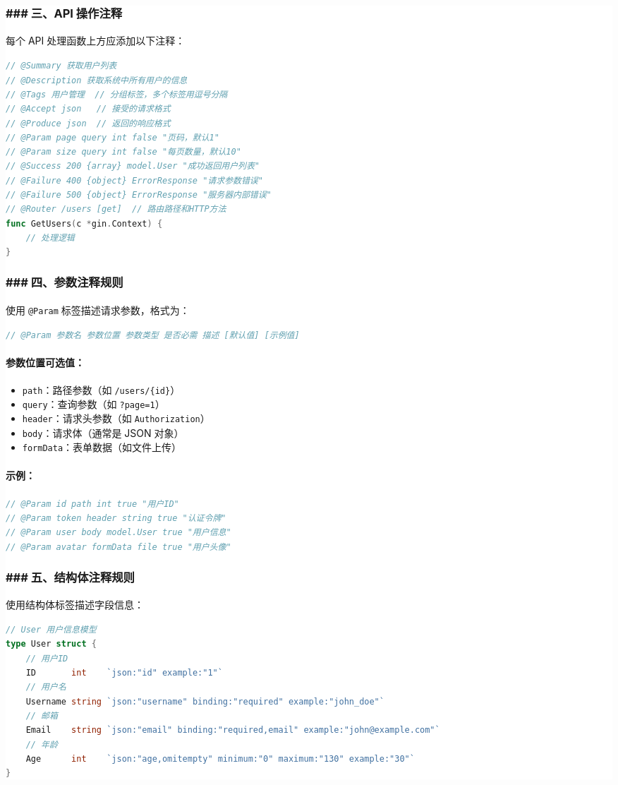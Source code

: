 
### ### 三、API 操作注释
每个 API 处理函数上方应添加以下注释：

```go
// @Summary 获取用户列表
// @Description 获取系统中所有用户的信息
// @Tags 用户管理  // 分组标签，多个标签用逗号分隔
// @Accept json   // 接受的请求格式
// @Produce json  // 返回的响应格式
// @Param page query int false "页码，默认1"
// @Param size query int false "每页数量，默认10"
// @Success 200 {array} model.User "成功返回用户列表"
// @Failure 400 {object} ErrorResponse "请求参数错误"
// @Failure 500 {object} ErrorResponse "服务器内部错误"
// @Router /users [get]  // 路由路径和HTTP方法
func GetUsers(c *gin.Context) {
    // 处理逻辑
}
```


### ### 四、参数注释规则
使用 `@Param` 标签描述请求参数，格式为：

```go
// @Param 参数名 参数位置 参数类型 是否必需 描述 [默认值] [示例值]
```

#### 参数位置可选值：
- `path`：路径参数（如 `/users/{id}`）
- `query`：查询参数（如 `?page=1`）
- `header`：请求头参数（如 `Authorization`）
- `body`：请求体（通常是 JSON 对象）
- `formData`：表单数据（如文件上传）

#### 示例：
```go
// @Param id path int true "用户ID"
// @Param token header string true "认证令牌"
// @Param user body model.User true "用户信息"
// @Param avatar formData file true "用户头像"
```


### ### 五、结构体注释规则
使用结构体标签描述字段信息：

```go
// User 用户信息模型
type User struct {
    // 用户ID
    ID       int    `json:"id" example:"1"`
    // 用户名
    Username string `json:"username" binding:"required" example:"john_doe"`
    // 邮箱
    Email    string `json:"email" binding:"required,email" example:"john@example.com"`
    // 年龄
    Age      int    `json:"age,omitempty" minimum:"0" maximum:"130" example:"30"`
}
```

